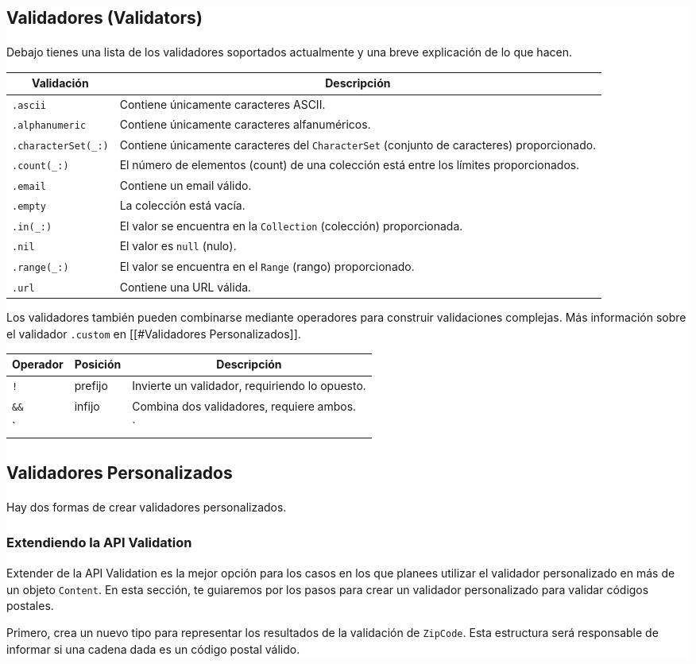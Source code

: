 

## Validadores (Validators)

Debajo tienes una lista de los validadores soportados actualmente y una breve explicación de lo que hacen.

|Validación|Descripción|
|-|-|
|`.ascii`|Contiene únicamente caracteres ASCII.|
|`.alphanumeric`|Contiene únicamente caracteres alfanuméricos.|
|`.characterSet(_:)`|Contiene únicamente caracteres del `CharacterSet` (conjunto de caracteres) proporcionado.|
|`.count(_:)`|El número de elementos (count) de una colección está entre los límites proporcionados.|
|`.email`|Contiene un email válido.|
|`.empty`|La colección está vacía.|
|`.in(_:)`|El valor se encuentra en la `Collection` (colección) proporcionada.|
|`.nil`|El valor es `null` (nulo).|
|`.range(_:)`|El valor se encuentra en el `Range` (rango) proporcionado.|
|`.url`|Contiene una URL válida.|

Los validadores también pueden combinarse mediante operadores para construir validaciones complejas. Más información sobre el validador `.custom` en [[#Validadores Personalizados]].

|Operador|Posición|Descripción|
|-|-|-|
|`!`|prefijo|Invierte un validador, requiriendo lo opuesto.|
|`&&`|infijo|Combina dos validadores, requiere ambos.|
|`||`|infijo|Combina dos validadores, requiere al menos uno.|

## Validadores Personalizados

Hay dos formas de crear validadores personalizados.

### Extendiendo la API Validation

Extender de la API Validation es la mejor opción para los casos en los que planees utilizar el validador personalizado en más de un objeto `Content`. En esta sección, te guiaremos por los pasos para crear un validador personalizado para validar códigos postales.

Primero, crea un nuevo tipo para representar los resultados de la validación de `ZipCode`. Esta estructura será responsable de informar si una cadena dada es un código postal válido.
